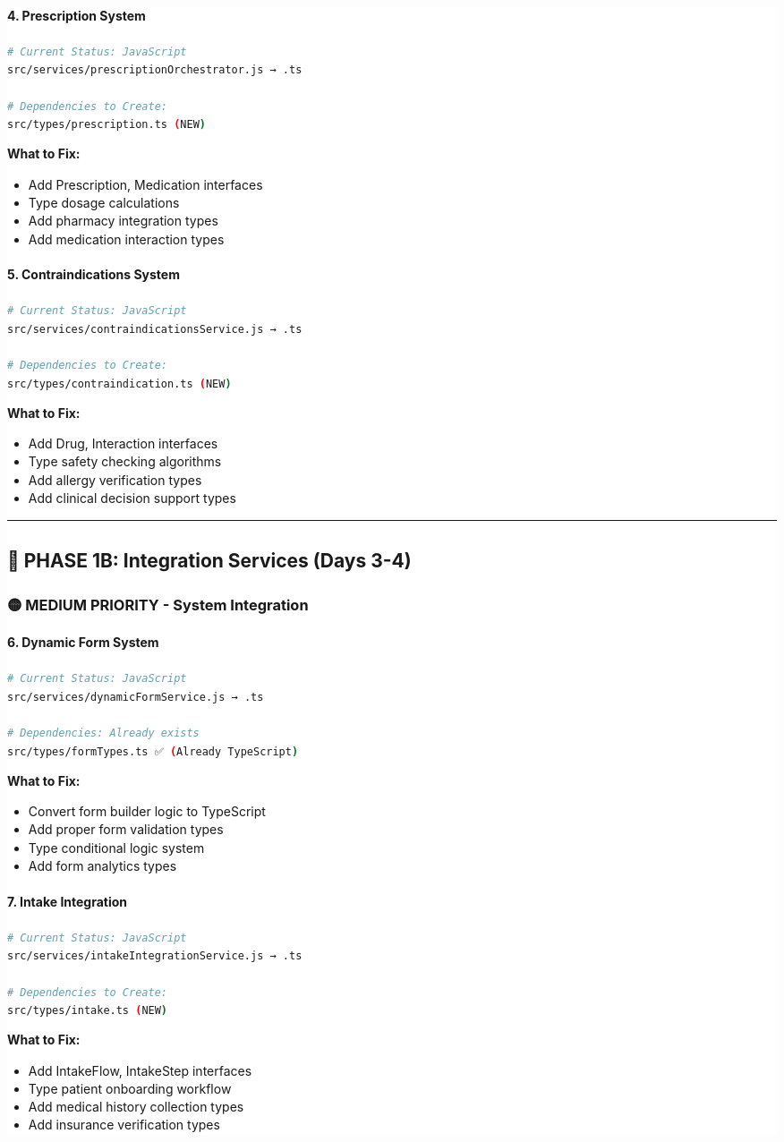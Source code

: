 #### **4. Prescription System**
```bash
# Current Status: JavaScript
src/services/prescriptionOrchestrator.js → .ts

# Dependencies to Create:
src/types/prescription.ts (NEW)
```
**What to Fix:**
- Add Prescription, Medication interfaces
- Type dosage calculations
- Add pharmacy integration types
- Add medication interaction types

#### **5. Contraindications System**
```bash
# Current Status: JavaScript
src/services/contraindicationsService.js → .ts

# Dependencies to Create:
src/types/contraindication.ts (NEW)
```
**What to Fix:**
- Add Drug, Interaction interfaces
- Type safety checking algorithms
- Add allergy verification types
- Add clinical decision support types

---

## 📂 **PHASE 1B: Integration Services (Days 3-4)**

### **🟡 MEDIUM PRIORITY - System Integration**

#### **6. Dynamic Form System**
```bash
# Current Status: JavaScript
src/services/dynamicFormService.js → .ts

# Dependencies: Already exists
src/types/formTypes.ts ✅ (Already TypeScript)
```
**What to Fix:**
- Convert form builder logic to TypeScript
- Add proper form validation types
- Type conditional logic system
- Add form analytics types

#### **7. Intake Integration**
```bash
# Current Status: JavaScript
src/services/intakeIntegrationService.js → .ts

# Dependencies to Create:
src/types/intake.ts (NEW)
```
**What to Fix:**
- Add IntakeFlow, IntakeStep interfaces
- Type patient onboarding workflow
- Add medical history collection types
- Add insurance verification types
